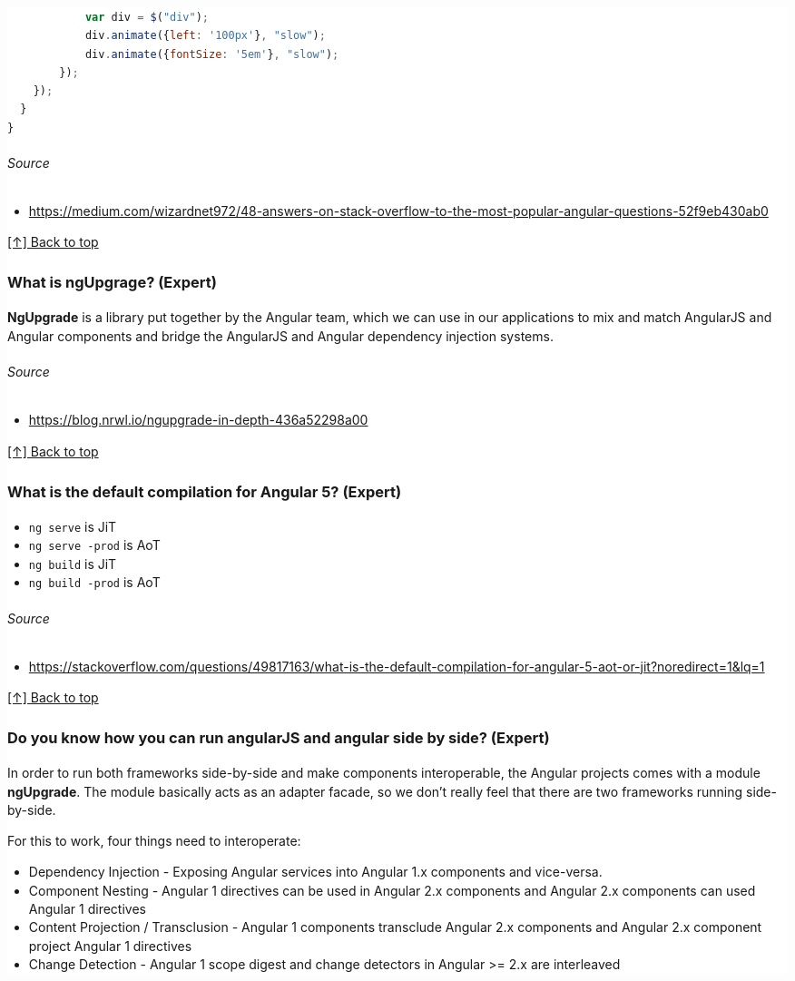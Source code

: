 ```js
            var div = $("div");  
            div.animate({left: '100px'}, "slow");
            div.animate({fontSize: '5em'}, "slow");
        });
    });
  }
}
```

###### Source

* https://medium.com/wizardnet972/48-answers-on-stack-overflow-to-the-most-popular-angular-questions-52f9eb430ab0

[[↑] Back to top](#Angular)
### What is ngUpgrage?  (Expert)

**NgUpgrade** is a library put together by the Angular team, which we can use in our applications to mix and match AngularJS and Angular components and bridge the AngularJS and Angular dependency injection systems.

###### Source

* https://blog.nrwl.io/ngupgrade-in-depth-436a52298a00

[[↑] Back to top](#Angular)
### What is the default compilation for Angular 5? (Expert)

* `ng serve` is JiT
* `ng serve -prod` is AoT
* `ng build` is JiT
* `ng build -prod` is AoT

###### Source

* https://stackoverflow.com/questions/49817163/what-is-the-default-compilation-for-angular-5-aot-or-jit?noredirect=1&lq=1

[[↑] Back to top](#Angular)
### Do you know how you can run angularJS and angular side by side? (Expert)

In order to run both frameworks side-by-side and make components interoperable, the Angular projects comes with a module **ngUpgrade**. The module basically acts as an adapter facade, so we don’t really feel that there are two frameworks running side-by-side.

For this to work, four things need to interoperate:

* Dependency Injection - Exposing Angular services into Angular 1.x components and vice-versa.
* Component Nesting - Angular 1 directives can be used in Angular 2.x components and Angular 2.x components can used Angular 1 directives
* Content Projection / Transclusion - Angular 1 components transclude Angular 2.x components and Angular 2.x component project Angular 1 directives
* Change Detection - Angular 1 scope digest and change detectors in Angular >= 2.x are interleaved
